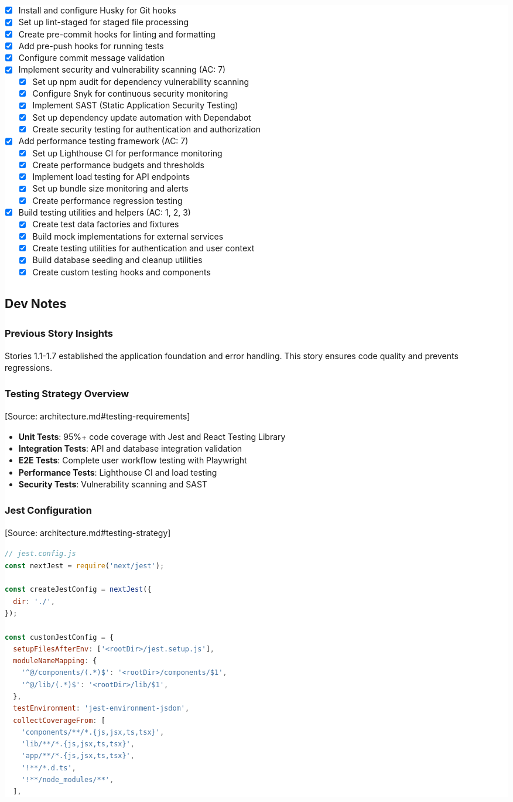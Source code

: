   - [x] Install and configure Husky for Git hooks
  - [x] Set up lint-staged for staged file processing
  - [x] Create pre-commit hooks for linting and formatting
  - [x] Add pre-push hooks for running tests
  - [x] Configure commit message validation
- [x] Implement security and vulnerability scanning (AC: 7)
  - [x] Set up npm audit for dependency vulnerability scanning
  - [x] Configure Snyk for continuous security monitoring
  - [x] Implement SAST (Static Application Security Testing)
  - [x] Set up dependency update automation with Dependabot
  - [x] Create security testing for authentication and authorization
- [x] Add performance testing framework (AC: 7)
  - [x] Set up Lighthouse CI for performance monitoring
  - [x] Create performance budgets and thresholds
  - [x] Implement load testing for API endpoints
  - [x] Set up bundle size monitoring and alerts
  - [x] Create performance regression testing
- [x] Build testing utilities and helpers (AC: 1, 2, 3)
  - [x] Create test data factories and fixtures
  - [x] Build mock implementations for external services
  - [x] Create testing utilities for authentication and user context
  - [x] Build database seeding and cleanup utilities
  - [x] Create custom testing hooks and components

## Dev Notes

### Previous Story Insights
Stories 1.1-1.7 established the application foundation and error handling. This story ensures code quality and prevents regressions.

### Testing Strategy Overview
[Source: architecture.md#testing-requirements]
- **Unit Tests**: 95%+ code coverage with Jest and React Testing Library
- **Integration Tests**: API and database integration validation
- **E2E Tests**: Complete user workflow testing with Playwright
- **Performance Tests**: Lighthouse CI and load testing
- **Security Tests**: Vulnerability scanning and SAST

### Jest Configuration
[Source: architecture.md#testing-strategy]
```javascript
// jest.config.js
const nextJest = require('next/jest');

const createJestConfig = nextJest({
  dir: './',
});

const customJestConfig = {
  setupFilesAfterEnv: ['<rootDir>/jest.setup.js'],
  moduleNameMapping: {
    '^@/components/(.*)$': '<rootDir>/components/$1',
    '^@/lib/(.*)$': '<rootDir>/lib/$1',
  },
  testEnvironment: 'jest-environment-jsdom',
  collectCoverageFrom: [
    'components/**/*.{js,jsx,ts,tsx}',
    'lib/**/*.{js,jsx,ts,tsx}',
    'app/**/*.{js,jsx,ts,tsx}',
    '!**/*.d.ts',
    '!**/node_modules/**',
  ],
```